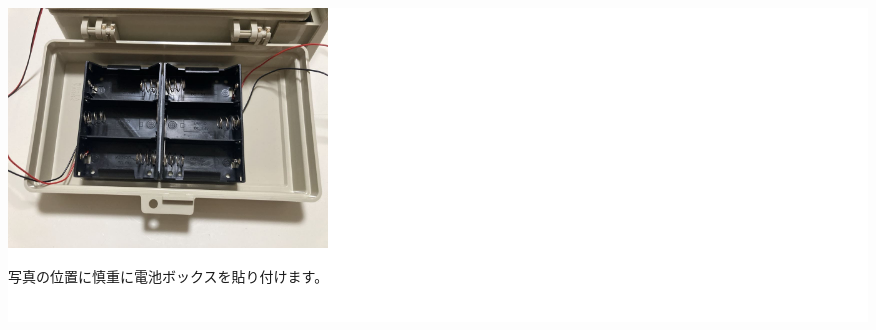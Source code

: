 <img src="https://github.com/maki-makirou/Measuring_Aquatic_Ultrasonic_Level_Instrument_Mod/blob/main/MAULI_202501/img/IMG_6512.JPG" width="320px">

写真の位置に慎重に電池ボックスを貼り付けます。

<br>

